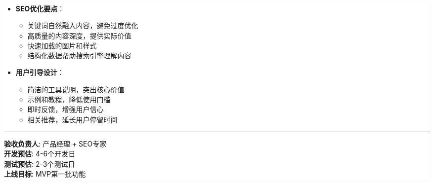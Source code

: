 - **SEO优化要点**：
  - 关键词自然融入内容，避免过度优化
  - 高质量的内容深度，提供实际价值
  - 快速加载的图片和样式
  - 结构化数据帮助搜索引擎理解内容

- **用户引导设计**：
  - 简洁的工具说明，突出核心价值
  - 示例和教程，降低使用门槛  
  - 即时反馈，增强用户信心
  - 相关推荐，延长用户停留时间

---

**验收负责人**: 产品经理 + SEO专家  
**开发预估**: 4-6个开发日  
**测试预估**: 2-3个测试日  
**上线目标**: MVP第一批功能